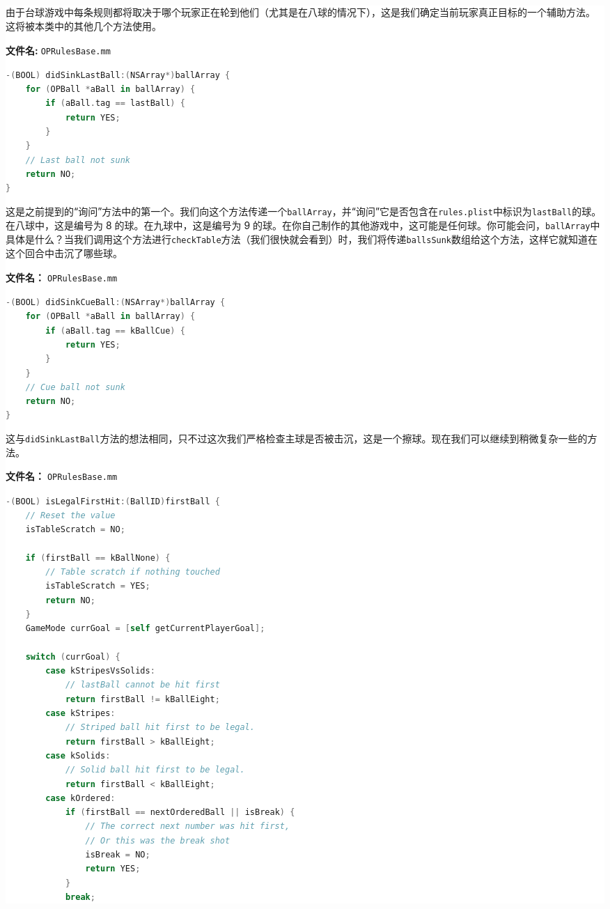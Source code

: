 由于台球游戏中每条规则都将取决于哪个玩家正在轮到他们（尤其是在八球的情况下），这是我们确定当前玩家真正目标的一个辅助方法。这将被本类中的其他几个方法使用。

**文件名:** `OPRulesBase.mm`

```swift
-(BOOL) didSinkLastBall:(NSArray*)ballArray {
    for (OPBall *aBall in ballArray) {
        if (aBall.tag == lastBall) {
            return YES;
        }
    }
    // Last ball not sunk
    return NO;
}
```

这是之前提到的“询问”方法中的第一个。我们向这个方法传递一个`ballArray`，并“询问”它是否包含在`rules.plist`中标识为`lastBall`的球。在八球中，这是编号为 8 的球。在九球中，这是编号为 9 的球。在你自己制作的其他游戏中，这可能是任何球。你可能会问，`ballArray`中具体是什么？当我们调用这个方法进行`checkTable`方法（我们很快就会看到）时，我们将传递`ballsSunk`数组给这个方法，这样它就知道在这个回合中击沉了哪些球。

**文件名：** `OPRulesBase.mm`

```swift
-(BOOL) didSinkCueBall:(NSArray*)ballArray {
    for (OPBall *aBall in ballArray) {
        if (aBall.tag == kBallCue) {
            return YES;
        }
    }
    // Cue ball not sunk
    return NO;
}
```

这与`didSinkLastBall`方法的想法相同，只不过这次我们严格检查主球是否被击沉，这是一个擦球。现在我们可以继续到稍微复杂一些的方法。

**文件名：** `OPRulesBase.mm`

```swift
-(BOOL) isLegalFirstHit:(BallID)firstBall {
    // Reset the value
    isTableScratch = NO;

    if (firstBall == kBallNone) {
        // Table scratch if nothing touched
        isTableScratch = YES;
        return NO;
    }
    GameMode currGoal = [self getCurrentPlayerGoal];

    switch (currGoal) {
        case kStripesVsSolids:
            // lastBall cannot be hit first
            return firstBall != kBallEight;
        case kStripes:
            // Striped ball hit first to be legal.
            return firstBall > kBallEight;
        case kSolids:
            // Solid ball hit first to be legal.
            return firstBall < kBallEight;
        case kOrdered:
            if (firstBall == nextOrderedBall || isBreak) {
                // The correct next number was hit first,
                // Or this was the break shot
                isBreak = NO;
                return YES;
            }
            break;
```